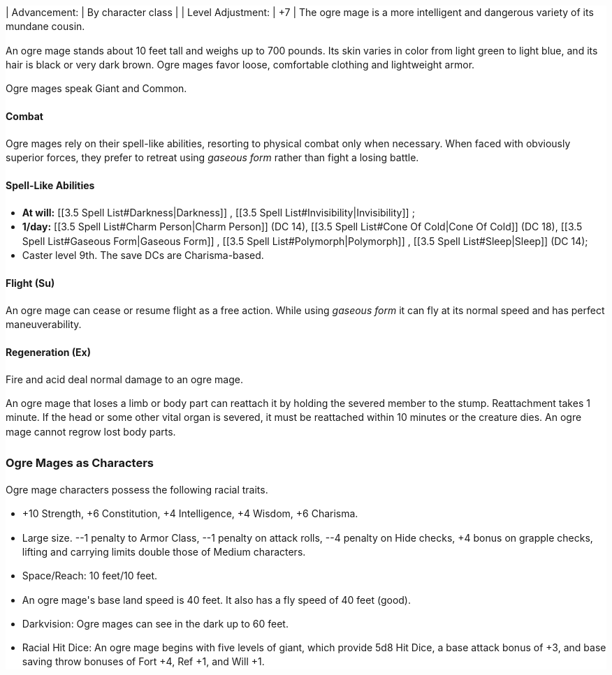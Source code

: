 | Advancement: | By character class | 
| Level Adjustment: | +7 | 
The ogre mage is a more intelligent and dangerous variety of its mundane cousin. 

An ogre mage stands about 10 feet tall and weighs up to 700 pounds. Its skin varies in color from light green to light blue, and its hair is black or very dark brown. Ogre mages favor loose, comfortable clothing and lightweight armor. 

Ogre mages speak Giant and Common. 

#### Combat

Ogre mages rely on their spell-like abilities, resorting to physical combat only when necessary. When faced with obviously superior forces, they prefer to retreat using *gaseous form* rather than fight a losing battle. 

#### Spell-Like Abilities
 - **At will:** [[3.5 Spell List#Darkness\|Darkness]] , [[3.5 Spell List#Invisibility\|Invisibility]] ;
 - **1/day:** [[3.5 Spell List#Charm Person\|Charm Person]] (DC 14), [[3.5 Spell List#Cone Of Cold\|Cone Of Cold]] (DC 18), [[3.5 Spell List#Gaseous Form\|Gaseous Form]] , [[3.5 Spell List#Polymorph\|Polymorph]] , [[3.5 Spell List#Sleep\|Sleep]] (DC 14);
 -  Caster level 9th. The save DCs are Charisma-based.

#### Flight (Su)
An ogre mage can cease or resume flight as a free action. While using *gaseous form* it can fly at its normal speed and has perfect maneuverability. 

#### Regeneration (Ex)
Fire and acid deal normal damage to an ogre mage. 

An ogre mage that loses a limb or body part can reattach it by holding the severed member to the stump. Reattachment takes 1 minute. If the head or some other vital organ is severed, it must be reattached within 10 minutes or the creature dies. An ogre mage cannot regrow lost body parts. 

### Ogre Mages as Characters

Ogre mage characters possess the following racial traits. 

-  +10 Strength, +6 Constitution, +4 Intelligence, +4 Wisdom, +6
Charisma. 

- Large size. --1 penalty to Armor Class, --1 penalty on attack rolls,
--4 penalty on Hide checks, +4 bonus on grapple checks, lifting and carrying limits double those of Medium characters. 

- Space/Reach: 10 feet/10 feet.

- An ogre mage's base land speed is 40 feet. It also has a fly speed of
40 feet (good). 

- Darkvision: Ogre mages can see in the dark up to 60 feet.

- Racial Hit Dice: An ogre mage begins with five levels of giant, which
provide 5d8 Hit Dice, a base attack bonus of +3, and base saving throw bonuses of Fort +4, Ref +1, and Will +1. 
